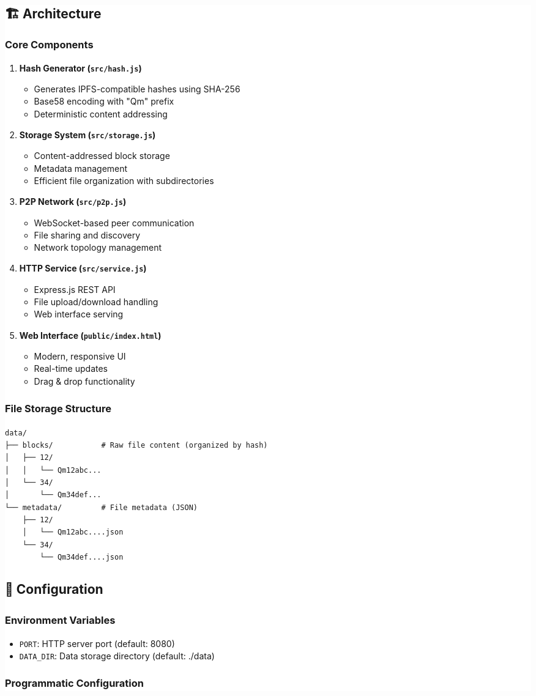 ## 🏗️ Architecture

### Core Components

1. **Hash Generator (`src/hash.js`)**
   - Generates IPFS-compatible hashes using SHA-256
   - Base58 encoding with "Qm" prefix
   - Deterministic content addressing

2. **Storage System (`src/storage.js`)**
   - Content-addressed block storage
   - Metadata management
   - Efficient file organization with subdirectories

3. **P2P Network (`src/p2p.js`)**
   - WebSocket-based peer communication
   - File sharing and discovery
   - Network topology management

4. **HTTP Service (`src/service.js`)**
   - Express.js REST API
   - File upload/download handling
   - Web interface serving

5. **Web Interface (`public/index.html`)**
   - Modern, responsive UI
   - Real-time updates
   - Drag & drop functionality

### File Storage Structure

```
data/
├── blocks/           # Raw file content (organized by hash)
│   ├── 12/
│   │   └── Qm12abc... 
│   └── 34/
│       └── Qm34def...
└── metadata/         # File metadata (JSON)
    ├── 12/
    │   └── Qm12abc....json
    └── 34/
        └── Qm34def....json
```

## 🔧 Configuration

### Environment Variables

- `PORT`: HTTP server port (default: 8080)
- `DATA_DIR`: Data storage directory (default: ./data)

### Programmatic Configuration
